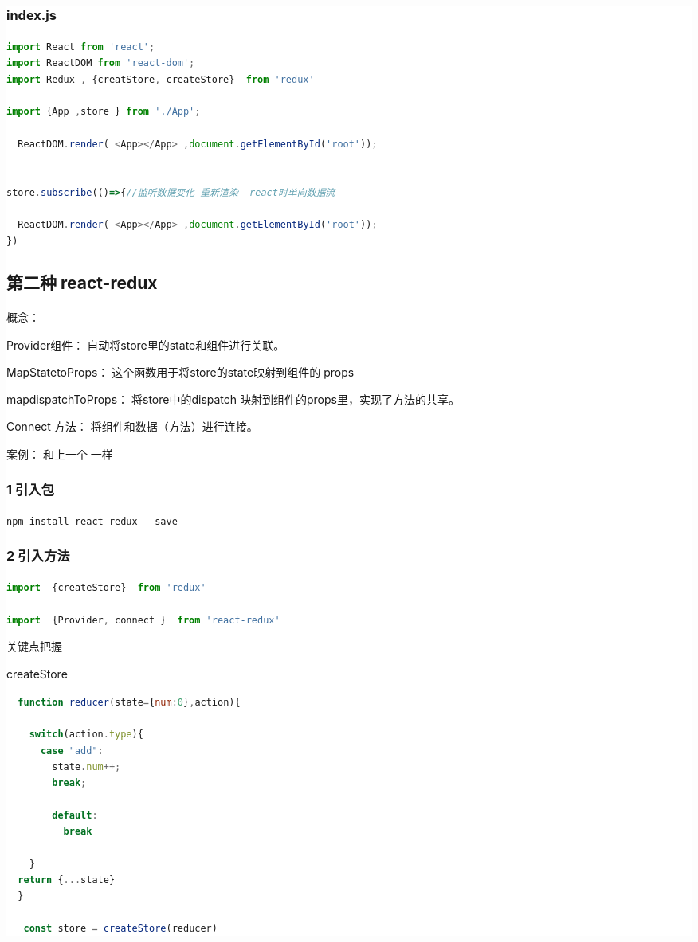 ### index.js

```javascript
import React from 'react';
import ReactDOM from 'react-dom';
import Redux , {creatStore, createStore}  from 'redux' 

import {App ,store } from './App';

  ReactDOM.render( <App></App> ,document.getElementById('root'));


store.subscribe(()=>{//监听数据变化 重新渲染  react时单向数据流

  ReactDOM.render( <App></App> ,document.getElementById('root'));
})
```



## 第二种 react-redux

概念： 

Provider组件： 自动将store里的state和组件进行关联。

MapStatetoProps： 这个函数用于将store的state映射到组件的 props

mapdispatchToProps： 将store中的dispatch 映射到组件的props里，实现了方法的共享。

Connect 方法： 将组件和数据（方法）进行连接。

案例： 和上一个 一样

### 1 引入包

```javascript
npm install react-redux --save
```

### 2 引入方法

```javascript
import  {createStore}  from 'redux' 

import  {Provider, connect }  from 'react-redux' 
```

关键点把握

createStore

```javascript
  function reducer(state={num:0},action){

    switch(action.type){
      case "add":
        state.num++;
        break;

        default:
          break

    }
  return {...state}
  }

   const store = createStore(reducer)
```
